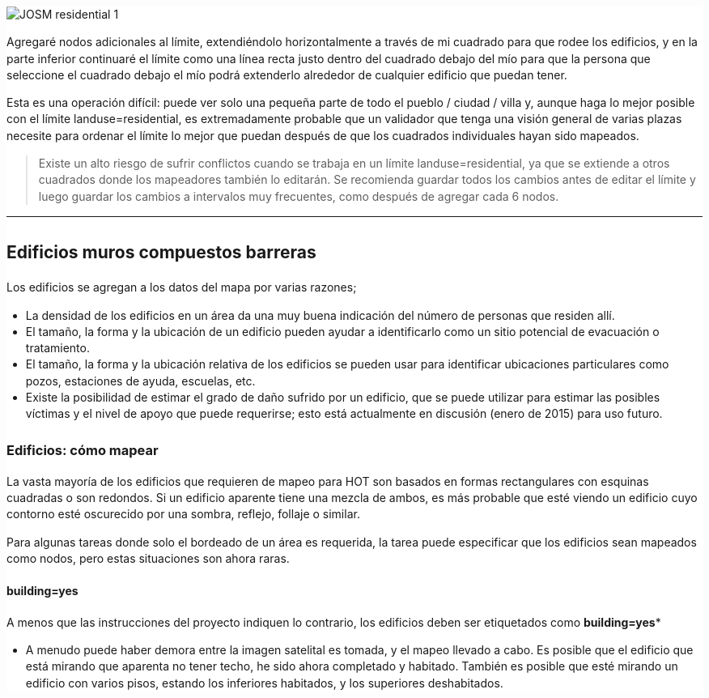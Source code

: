 
![JOSM residential 1][]

Agregaré nodos adicionales al límite, extendiéndolo horizontalmente a través de mi cuadrado para que rodee los edificios, y en la parte inferior continuaré el límite como una línea recta justo dentro del cuadrado debajo del mío para que la persona que seleccione el cuadrado debajo el mío podrá extenderlo alrededor de cualquier edificio que puedan tener.  

Esta es una operación difícil: puede ver solo una pequeña parte de todo el pueblo / ciudad / villa y, aunque haga lo mejor posible con el límite landuse=residential, es extremadamente probable que un validador que tenga una visión general de varias plazas necesite para ordenar el límite lo mejor que puedan después de que los cuadrados individuales hayan sido mapeados.  

> Existe un alto riesgo de sufrir conflictos cuando se trabaja en un límite landuse=residential, ya que se extiende a otros cuadrados donde los mapeadores también lo editarán. Se recomienda guardar todos los cambios antes de editar el límite y luego guardar los cambios a intervalos muy frecuentes, como después de agregar cada 6 nodos.

***


## Edificios muros compuestos barreras  

Los edificios se agregan a los datos del mapa por varias razones;  

* La densidad de los edificios en un área da una muy buena indicación del número de personas que residen allí.  
* El tamaño, la forma y la ubicación de un edificio pueden ayudar a identificarlo como un sitio potencial de evacuación o tratamiento.  
* El tamaño, la forma y la ubicación relativa de los edificios se pueden usar para identificar ubicaciones particulares como pozos, estaciones de ayuda, escuelas, etc.  
* Existe la posibilidad de estimar el grado de daño sufrido por un edificio, que se puede utilizar para estimar las posibles víctimas y el nivel de apoyo que puede requerirse; esto está actualmente en discusión (enero de 2015) para uso futuro.  


### <a name="buildings-howto"></a> Edificios: cómo mapear

La vasta mayoría de los edificios que requieren de mapeo para HOT son basados en formas rectangulares con esquinas cuadradas o son redondos. Si un edificio aparente tiene una mezcla de ambos, es más probable que esté viendo un edificio cuyo contorno esté oscurecido por una sombra, reflejo, follaje o similar.  

Para algunas tareas donde solo el bordeado de un área es requerida, la tarea puede especificar que los edificios sean mapeados como nodos, pero estas situaciones son ahora raras.  


#### building=yes

A menos que las instrucciones del proyecto indiquen lo contrario, los edificios deben ser etiquetados como **building=yes***  

* A menudo puede haber demora entre la imagen satelital es tomada, y el mapeo llevado a cabo. Es posible que el edificio que está mirando que aparenta no tener techo, he sido ahora completado y habitado. También es posible que esté mirando un edificio con varios pisos, estando los inferiores habitados, y los superiores deshabitados.  


[iD 3]: /images/coordination/iD_3.png
[JOSM 4]: /images/coordination/JOSM_4.png
[iD 5]: /images/coordination/iD_5.png
[iD residential]: /images/coordination/iD_residential.png
[JOSM residential]: /images/coordination/JOSM_residential.png
[JOSM residential 1]: /images/coordination/JOSM_residential_1.png
[Buildings iD]: /images/coordination/Buildings_iD.png
[Buildings_2]: /images/coordination/Buildings_2.png